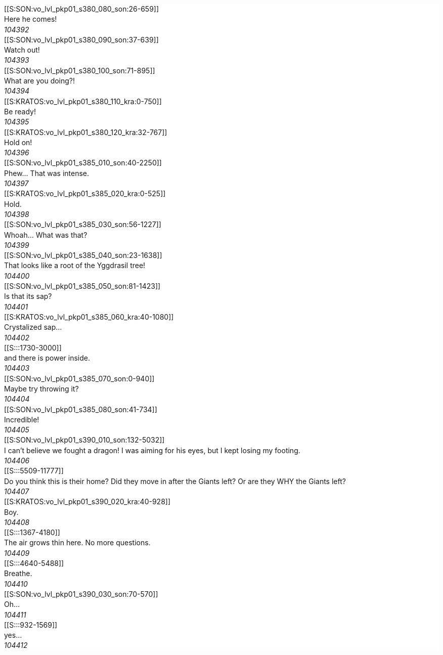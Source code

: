 [[S:SON:vo_lvl_pkp01_s380_080_son:26-659]]<br />
Here he comes!<br />
*104392*<br />
[[S:SON:vo_lvl_pkp01_s380_090_son:37-639]]<br />
Watch out!<br />
*104393*<br />
[[S:SON:vo_lvl_pkp01_s380_100_son:71-895]]<br />
What are you doing?!<br />
*104394*<br />
[[S:KRATOS:vo_lvl_pkp01_s380_110_kra:0-750]]<br />
Be ready!<br />
*104395*<br />
[[S:KRATOS:vo_lvl_pkp01_s380_120_kra:32-767]]<br />
Hold on!<br />
*104396*<br />
[[S:SON:vo_lvl_pkp01_s385_010_son:40-2250]]<br />
Phew… That was intense.<br />
*104397*<br />
[[S:KRATOS:vo_lvl_pkp01_s385_020_kra:0-525]]<br />
Hold.<br />
*104398*<br />
[[S:SON:vo_lvl_pkp01_s385_030_son:56-1227]]<br />
Whoah… What was that?<br />
*104399*<br />
[[S:SON:vo_lvl_pkp01_s385_040_son:23-1638]]<br />
That looks like a root of the Yggdrasil tree!<br />
*104400*<br />
[[S:SON:vo_lvl_pkp01_s385_050_son:81-1423]]<br />
Is that its sap?<br />
*104401*<br />
[[S:KRATOS:vo_lvl_pkp01_s385_060_kra:40-1080]]<br />
Crystalized sap…<br />
*104402*<br />
[[S:::1730-3000]]<br />
and there is power inside.<br />
*104403*<br />
[[S:SON:vo_lvl_pkp01_s385_070_son:0-940]]<br />
Maybe try throwing it?<br />
*104404*<br />
[[S:SON:vo_lvl_pkp01_s385_080_son:41-734]]<br />
Incredible!<br />
*104405*<br />
[[S:SON:vo_lvl_pkp01_s390_010_son:132-5032]]<br />
I can’t believe we fought a dragon! I was aiming for his eyes, but I kept losing my footing.<br />
*104406*<br />
[[S:::5509-11777]]<br />
Do you think this is their home? Did they move in after the Giants left? Or are they WHY the Giants left?<br />
*104407*<br />
[[S:KRATOS:vo_lvl_pkp01_s390_020_kra:40-928]]<br />
Boy.<br />
*104408*<br />
[[S:::1367-4180]]<br />
The air grows thin here. No more questions.<br />
*104409*<br />
[[S:::4640-5488]]<br />
Breathe.<br />
*104410*<br />
[[S:SON:vo_lvl_pkp01_s390_030_son:70-570]]<br />
Oh…<br />
*104411*<br />
[[S:::932-1569]]<br />
yes…<br />
*104412*<br />